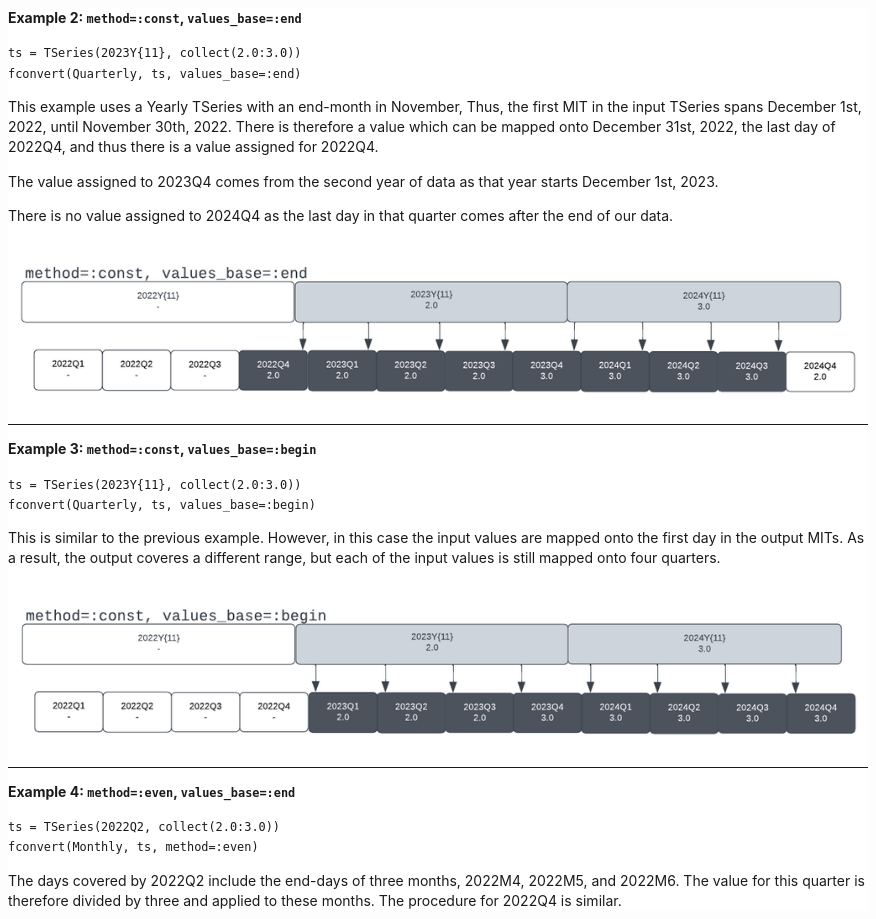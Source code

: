 
**Example 2: `method=:const`, `values_base=:end`**
```
ts = TSeries(2023Y{11}, collect(2.0:3.0))
fconvert(Quarterly, ts, values_base=:end)
```
This example uses a Yearly TSeries with an end-month in November, Thus, the first MIT in the input TSeries spans December 1st, 2022, until November 30th, 2022. There is therefore a value which can be mapped onto December 31st, 2022, the last day of 2022Q4, and thus there is a value assigned for 2022Q4.

The value assigned to 2023Q4 comes from the second year of data as that year starts December 1st, 2023.

There is no value assigned to 2024Q4 as the last day in that quarter comes after the end of our data.

![Conversion of an MIT UnitRange](../assets/fconvert/tseries_const_end.png)

---

**Example 3: `method=:const`, `values_base=:begin`**
```
ts = TSeries(2023Y{11}, collect(2.0:3.0))
fconvert(Quarterly, ts, values_base=:begin)
```
This is similar to the previous example. However, in this case the input values are mapped onto the first day in the output MITs. As a result, the output coveres a different range, but each of the input values is still mapped onto four quarters.

![Conversion of an MIT UnitRange](../assets/fconvert/tseries_const_begin.png)

---

**Example 4: `method=:even`, `values_base=:end`**
```
ts = TSeries(2022Q2, collect(2.0:3.0))
fconvert(Monthly, ts, method=:even)
```
The days covered by 2022Q2 include the end-days of three months, 2022M4, 2022M5, and 2022M6. The value for this quarter is therefore divided by three and applied to these months. The procedure for 2022Q4 is similar.
